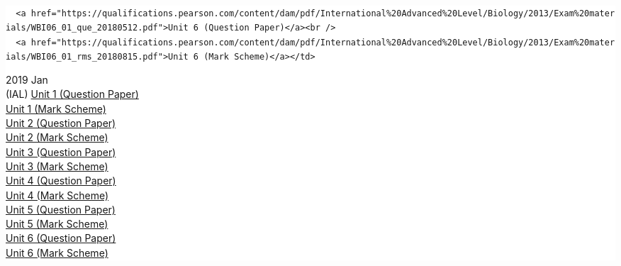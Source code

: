       <a href="https://qualifications.pearson.com/content/dam/pdf/International%20Advanced%20Level/Biology/2013/Exam%20materials/WBI06_01_que_20180512.pdf">Unit 6 (Question Paper)</a><br />
      <a href="https://qualifications.pearson.com/content/dam/pdf/International%20Advanced%20Level/Biology/2013/Exam%20materials/WBI06_01_rms_20180815.pdf">Unit 6 (Mark Scheme)</a></td>
  </tr>
  <tr>
    <td>2019 Jan<br />(IAL)</td>
    <td>
      <a href="https://qualifications.pearson.com/content/dam/pdf/International%20Advanced%20Level/Biology/2013/Exam%20materials/WBI01_01_que_20190108.pdf">Unit 1 (Question Paper)</a><br />
      <a href="https://qualifications.pearson.com/content/dam/pdf/International%20Advanced%20Level/Biology/2013/Exam%20materials/WBI01_01_msc_20190307.pdf">Unit 1 (Mark Scheme)</a><br />
      <a href="https://qualifications.pearson.com/content/dam/pdf/International%20Advanced%20Level/Biology/2013/Exam%20materials/WBI02_01_que_20190115.pdf">Unit 2 (Question Paper)</a><br />
      <a href="https://qualifications.pearson.com/content/dam/pdf/International%20Advanced%20Level/Biology/2013/Exam%20materials/WBI02_01_msc_20190307.pdf">Unit 2 (Mark Scheme)</a><br />
      <a href="https://qualifications.pearson.com/content/dam/pdf/International%20Advanced%20Level/Biology/2013/Exam%20materials/WBI03_01_que_20190116.pdf">Unit 3 (Question Paper)</a><br />
      <a href="https://qualifications.pearson.com/content/dam/pdf/International%20Advanced%20Level/Biology/2013/Exam%20materials/WBI03_01_msc_20190307.pdf">Unit 3 (Mark Scheme)</a><br />
      <a href="https://qualifications.pearson.com/content/dam/pdf/International%20Advanced%20Level/Biology/2013/Exam%20materials/WBI04_01_que_20190109.pdf">Unit 4 (Question Paper)</a><br />
      <a href="https://qualifications.pearson.com/content/dam/pdf/International%20Advanced%20Level/Biology/2013/Exam%20materials/WBI04_01_msc_20190307.pdf">Unit 4 (Mark Scheme)</a><br />
      <a href="https://qualifications.pearson.com/content/dam/pdf/International%20Advanced%20Level/Biology/2013/Exam%20materials/WBI05_01_que_20190122.pdf">Unit 5 (Question Paper)</a><br />
      <a href="https://qualifications.pearson.com/content/dam/pdf/International%20Advanced%20Level/Biology/2013/Exam%20materials/WBI05_01_msc_20190307.pdf">Unit 5 (Mark Scheme)</a><br />
      <a href="https://qualifications.pearson.com/content/dam/pdf/International%20Advanced%20Level/Biology/2013/Exam%20materials/WBI06_01_que_20190124.pdf">Unit 6 (Question Paper)</a><br />
      <a href="https://qualifications.pearson.com/content/dam/pdf/International%20Advanced%20Level/Biology/2013/Exam%20materials/WBI06_01_msc_20190307.pdf">Unit 6 (Mark Scheme)</a></td>
  </tr>
</tbody>
</table>

